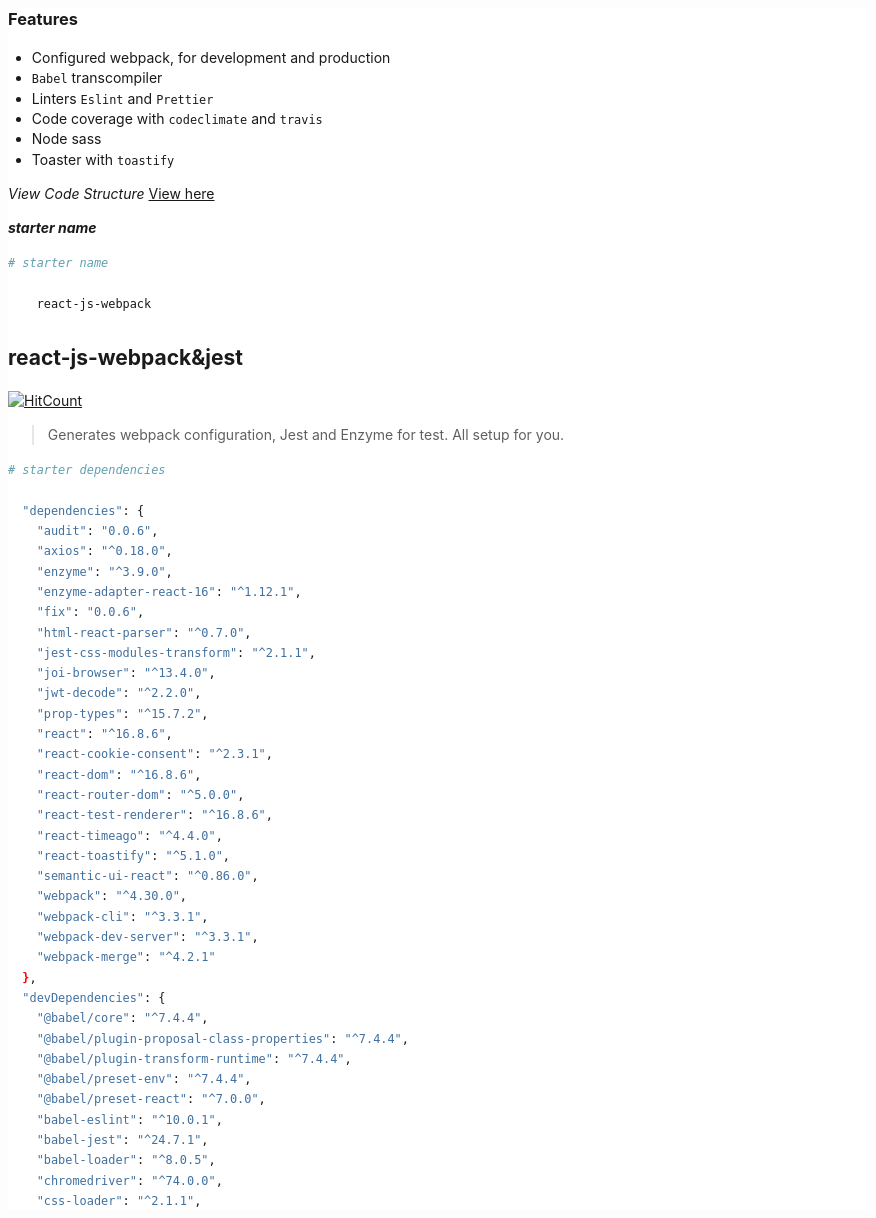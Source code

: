 ### Features
- Configured webpack, for development and production
- `Babel` transcompiler
- Linters `Eslint` and `Prettier`
- Code coverage with `codeclimate` and `travis`
- Node sass
- Toaster with `toastify`

*View Code Structure*
[View here](https://github.com/AnayoOleru/quicksi/tree/master/templates/javascript/react-js/react-js-webpack)

***starter name***

```bash
# starter name

    react-js-webpack
```

## react-js-webpack&jest
[![HitCount](http://hits.dwyl.com/AnayoOleru/quicksi/ree/master/templates/javascript/react-js/react-js-webpack%26jest.svg)](http://hits.dwyl.com/AnayoOleru/quicksi/tree/master/templates/javascript/react-js/react-js-webpack%26jest) 

> Generates webpack configuration, Jest and Enzyme for test. All setup for you.

```bash
# starter dependencies

  "dependencies": {
    "audit": "0.0.6",
    "axios": "^0.18.0",
    "enzyme": "^3.9.0",
    "enzyme-adapter-react-16": "^1.12.1",
    "fix": "0.0.6",
    "html-react-parser": "^0.7.0",
    "jest-css-modules-transform": "^2.1.1",
    "joi-browser": "^13.4.0",
    "jwt-decode": "^2.2.0",
    "prop-types": "^15.7.2",
    "react": "^16.8.6",
    "react-cookie-consent": "^2.3.1",
    "react-dom": "^16.8.6",
    "react-router-dom": "^5.0.0",
    "react-test-renderer": "^16.8.6",
    "react-timeago": "^4.4.0",
    "react-toastify": "^5.1.0",
    "semantic-ui-react": "^0.86.0",
    "webpack": "^4.30.0",
    "webpack-cli": "^3.3.1",
    "webpack-dev-server": "^3.3.1",
    "webpack-merge": "^4.2.1"
  },
  "devDependencies": {
    "@babel/core": "^7.4.4",
    "@babel/plugin-proposal-class-properties": "^7.4.4",
    "@babel/plugin-transform-runtime": "^7.4.4",
    "@babel/preset-env": "^7.4.4",
    "@babel/preset-react": "^7.0.0",
    "babel-eslint": "^10.0.1",
    "babel-jest": "^24.7.1",
    "babel-loader": "^8.0.5",
    "chromedriver": "^74.0.0",
    "css-loader": "^2.1.1",
```